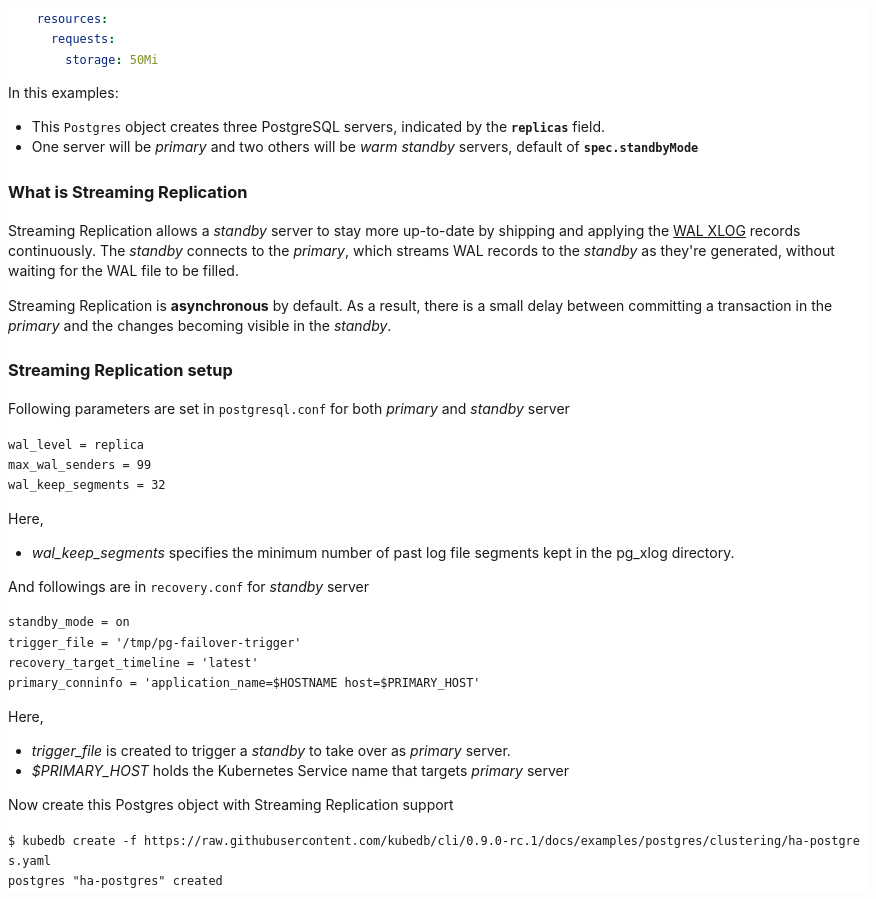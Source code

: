 ```yaml
    resources:
      requests:
        storage: 50Mi
```

In this examples:

- This `Postgres` object creates three PostgreSQL servers, indicated by the **`replicas`** field.
- One server will be *primary* and two others will be *warm standby* servers, default of **`spec.standbyMode`**

### What is Streaming Replication

Streaming Replication allows a *standby* server to stay more up-to-date by shipping and applying the [WAL XLOG](http://www.postgresql.org/docs/9.6/static/wal.html)
records continuously. The *standby* connects to the *primary*, which streams WAL records to the *standby* as they're generated, without waiting for the WAL file to be filled.

Streaming Replication is **asynchronous** by default. As a result, there is a small delay between committing a transaction in the *primary* and the changes becoming visible in the *standby*.

### Streaming Replication setup

Following parameters are set in `postgresql.conf` for both *primary* and *standby* server

```console
wal_level = replica
max_wal_senders = 99
wal_keep_segments = 32
```

Here,

- _wal_keep_segments_ specifies the minimum number of past log file segments kept in the pg_xlog directory.

And followings are in `recovery.conf` for *standby* server

```console
standby_mode = on
trigger_file = '/tmp/pg-failover-trigger'
recovery_target_timeline = 'latest'
primary_conninfo = 'application_name=$HOSTNAME host=$PRIMARY_HOST'
```

Here,

- _trigger_file_ is created to trigger a *standby* to take over as *primary* server.
- *$PRIMARY_HOST* holds the Kubernetes Service name that targets *primary* server

Now create this Postgres object with Streaming Replication support

```console
$ kubedb create -f https://raw.githubusercontent.com/kubedb/cli/0.9.0-rc.1/docs/examples/postgres/clustering/ha-postgres.yaml
postgres "ha-postgres" created
```
